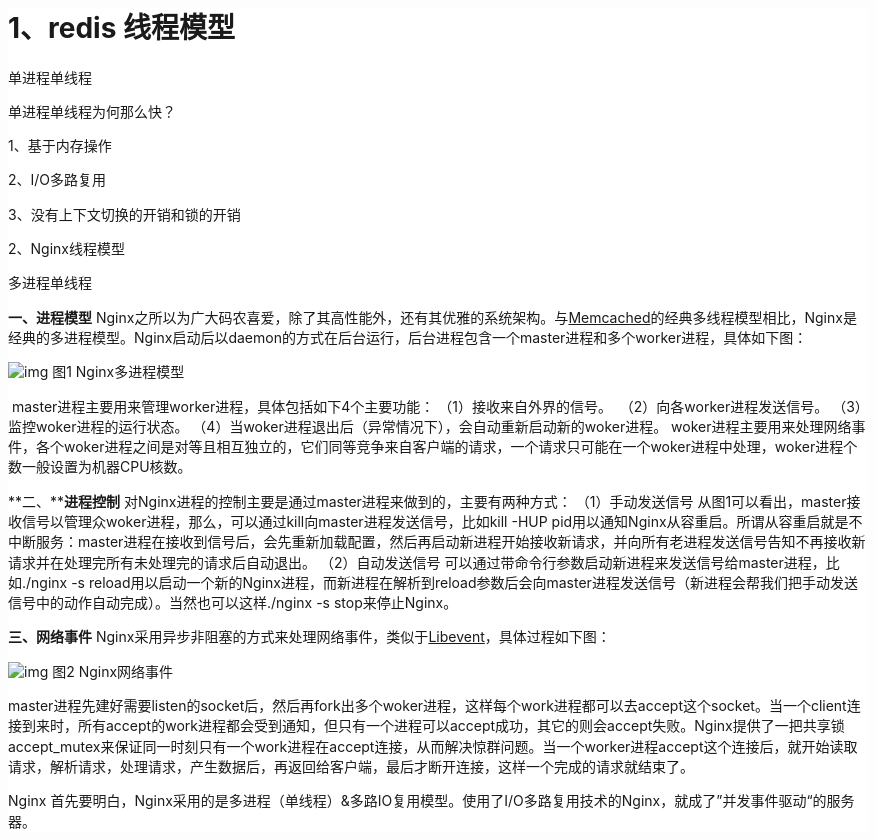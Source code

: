 

# 1、redis 线程模型

单进程单线程

单进程单线程为何那么快？

1、基于内存操作

2、I/O多路复用

3、没有上下文切换的开销和锁的开销



2、Nginx线程模型

多进程单线程

**一、进程模型**
        Nginx之所以为广大码农喜爱，除了其高性能外，还有其优雅的系统架构。与[Memcached](http://blog.chinaunix.net/uid-22312037-id-3563755.html)的经典多线程模型相比，Nginx是经典的多进程模型。Nginx启动后以daemon的方式在后台运行，后台进程包含一个master进程和多个worker进程，具体如下图：

![img](http://blog.chinaunix.net/attachment/201310/31/22312037_13832287181u34.png)
图1 Nginx多进程模型

​        master进程主要用来管理worker进程，具体包括如下4个主要功能：
​        （1）接收来自外界的信号。
​        （2）向各worker进程发送信号。
​        （3）监控woker进程的运行状态。
​        （4）当woker进程退出后（异常情况下），会自动重新启动新的woker进程。
​        woker进程主要用来处理网络事件，各个woker进程之间是对等且相互独立的，它们同等竞争来自客户端的请求，一个请求只可能在一个woker进程中处理，woker进程个数一般设置为机器CPU核数。

**二、****进程控制**
        对Nginx进程的控制主要是通过master进程来做到的，主要有两种方式：
        （1）手动发送信号
        从图1可以看出，master接收信号以管理众woker进程，那么，可以通过kill向master进程发送信号，比如kill -HUP pid用以通知Nginx从容重启。所谓从容重启就是不中断服务：master进程在接收到信号后，会先重新加载配置，然后再启动新进程开始接收新请求，并向所有老进程发送信号告知不再接收新请求并在处理完所有未处理完的请求后自动退出。
        （2）自动发送信号
        可以通过带命令行参数启动新进程来发送信号给master进程，比如./nginx -s reload用以启动一个新的Nginx进程，而新进程在解析到reload参数后会向master进程发送信号（新进程会帮我们把手动发送信号中的动作自动完成）。当然也可以这样./nginx -s stop来停止Nginx。

**三、网络事件**
         Nginx采用异步非阻塞的方式来处理网络事件，类似于[Libevent](http://blog.chinaunix.net/uid-22312037-id-3546904.html)，具体过程如下图：

![img](http://blog.chinaunix.net/attachment/201311/3/22312037_1383463757y802.png)
图2 Nginx网络事件

​        master进程先建好需要listen的socket后，然后再fork出多个woker进程，这样每个work进程都可以去accept这个socket。当一个client连接到来时，所有accept的work进程都会受到通知，但只有一个进程可以accept成功，其它的则会accept失败。Nginx提供了一把共享锁accept_mutex来保证同一时刻只有一个work进程在accept连接，从而解决惊群问题。当一个worker进程accept这个连接后，就开始读取请求，解析请求，处理请求，产生数据后，再返回给客户端，最后才断开连接，这样一个完成的请求就结束了。



Nginx
首先要明白，Nginx采用的是多进程（单线程）&多路IO复用模型。使用了I/O多路复用技术的Nginx，就成了”并发事件驱动“的服务器。
